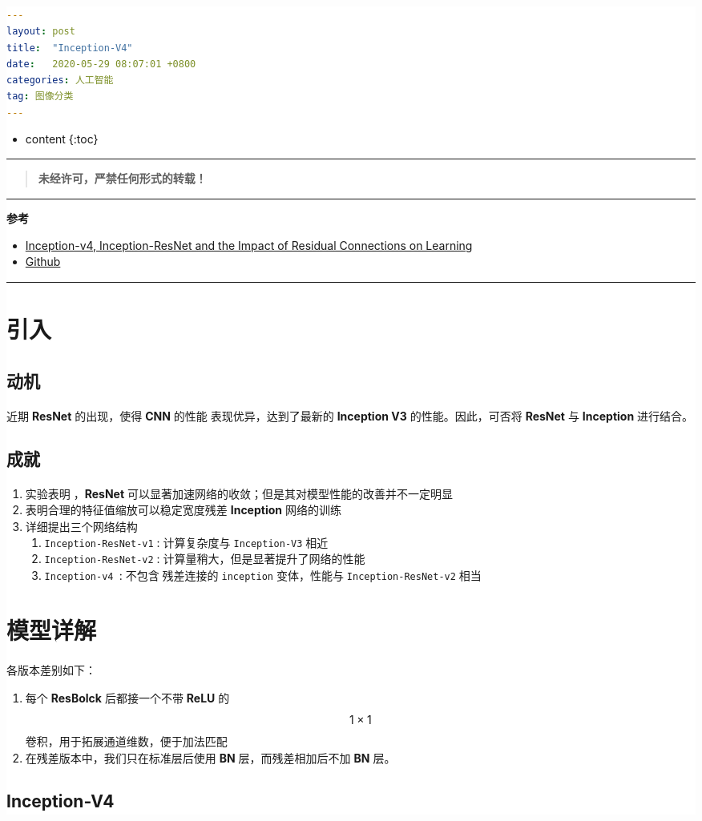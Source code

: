 ```yaml
---
layout: post
title:  "Inception-V4"
date:   2020-05-29 08:07:01 +0800
categories: 人工智能
tag: 图像分类
---
```


* content
{:toc}


****

> **未经许可，严禁任何形式的转载！**

****

**参考**

-   [Inception-v4, Inception-ResNet and the Impact of Residual Connections on Learning](https://arxiv.org/pdf/1602.07261.pdf)
-   [Github](https://github.com/Cadene/pretrained-models.pytorch/blob/master/pretrainedmodels/models/inceptionv4.py)

****

# 引入

## 动机

近期 **ResNet** 的出现，使得 **CNN** 的性能 表现优异，达到了最新的 **Inception V3** 的性能。因此，可否将 **ResNet** 与 **Inception** 进行结合。

## 成就

1.  实验表明 ，**ResNet** 可以显著加速网络的收敛；但是其对模型性能的改善并不一定明显
2.  表明合理的特征值缩放可以稳定宽度残差 **Inception** 网络的训练
3.  详细提出三个网络结构
    1.  `Inception-ResNet-v1` : 计算复杂度与 `Inception-V3` 相近
    2.  `Inception-ResNet-v2` : 计算量稍大，但是显著提升了网络的性能
    3.  `Inception-v4 `: 不包含 残差连接的 `inception` 变体，性能与 `Inception-ResNet-v2` 相当

# 模型详解

各版本差别如下：

1.  每个 **ResBolck** 后都接一个不带 **ReLU** 的 $$1 \times 1$$ 卷积，用于拓展通道维数，便于加法匹配
2.  在残差版本中，我们只在标准层后使用 **BN** 层，而残差相加后不加 **BN** 层。

## Inception-V4
